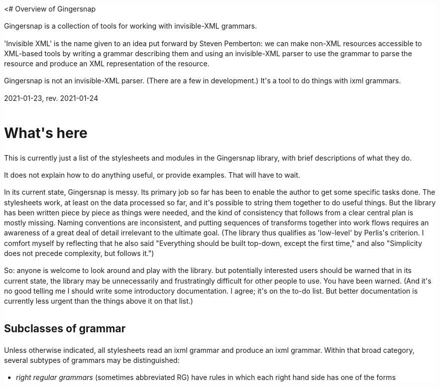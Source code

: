 <# Overview of Gingersnap

Gingersnap is a collection of tools for working with invisible-XML grammars.

'Invisible XML' is the name given to an idea put forward by Steven Pemberton:  we can make non-XML resources accessible to XML-based tools by writing a grammar describing them and using an invisible-XML parser to use the grammar to parse the resource and produce an XML representation of the resource.

Gingersnap is not an invisible-XML parser.  (There are a few in development.)  It's a tool to do things with ixml grammars.

2021-01-23, rev. 2021-01-24

# What's here 

This is currently just a list of the stylesheets and modules in the Gingersnap
library, with brief descriptions of what they do.

It does not explain how to do anything useful, or provide examples.
That will have to wait.

In its current state, Gingersnap is messy.  Its primary job so far has
been to enable the author to get some specific tasks done. The
stylesheets work, at least on the data processed so far, and it's
possible to string them together to do useful things.  But the library
has been written piece by piece as things were needed, and the kind of
consistency that follows from a clear central plan is mostly missing.
Naming conventions are inconsistent, and putting sequences of
transforms together into work flows requires an awareness of a great
deal of detail irrelevant to the ultimate goal.  (The library thus
qualifies as 'low-level' by Perlis's criterion.  I comfort myself by
reflecting that he also said "Everything should be built top-down,
except the first time," and also "Simplicity does not precede
complexity, but follows it.")

So: anyone is welcome to look around and play with the library. but
potentially interested users should be warned that in its current
state, the library may be unnecessarily and frustratingly difficult
for other people to use.  You have been warned.  (And it's no good
telling me I should write some introductory documentation.  I agree;
it's on the to-do list.  But better documentation is currently less
urgent than the things above it on that list.)



## Subclasses of grammar

Unless otherwise indicated, all stylesheets read an ixml grammar and
produce an ixml grammar.  Within that broad category, several subtypes
of grammars may be distinguished:

* *right regular grammars* (sometimes abbreviated RG) have rules in
  which each right hand side has one of the forms

